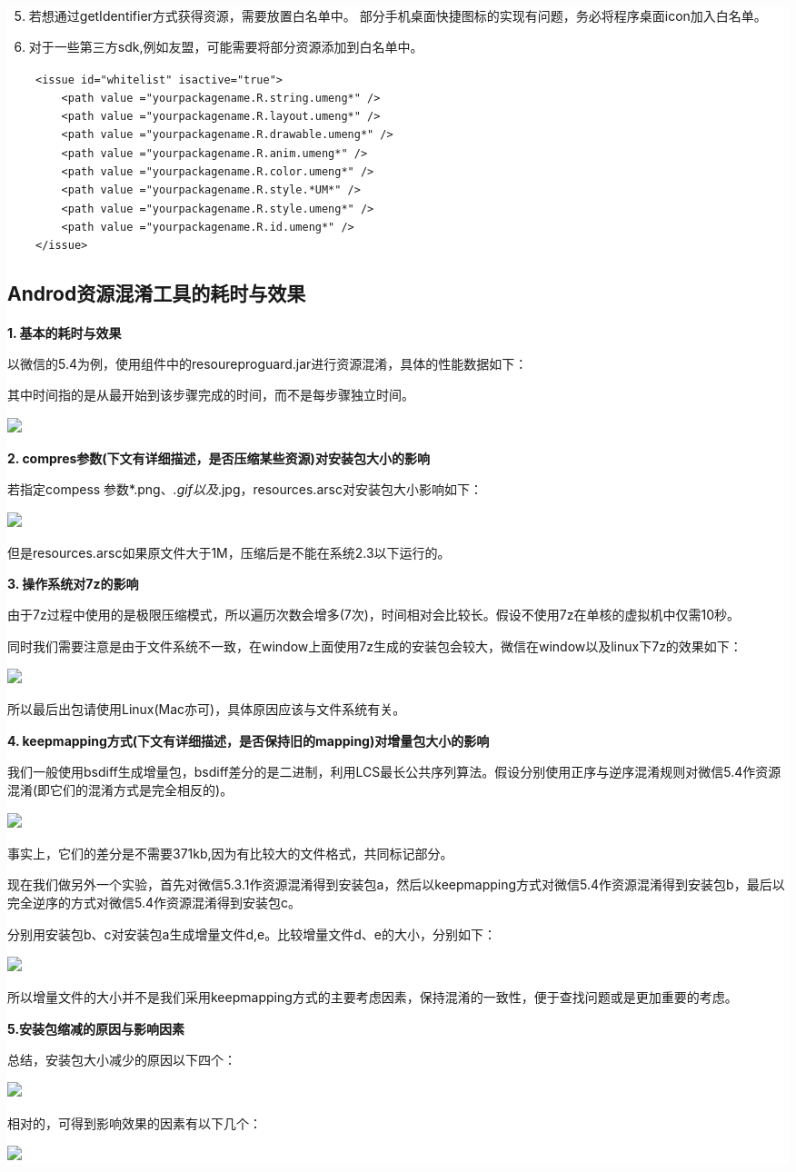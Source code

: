 5. 若想通过getIdentifier方式获得资源，需要放置白名单中。
部分手机桌面快捷图标的实现有问题，务必将程序桌面icon加入白名单。

6. 对于一些第三方sdk,例如友盟，可能需要将部分资源添加到白名单中。

		<issue id="whitelist" isactive="true">
			<path value ="yourpackagename.R.string.umeng*" />   
			<path value ="yourpackagename.R.layout.umeng*" />
			<path value ="yourpackagename.R.drawable.umeng*" />
			<path value ="yourpackagename.R.anim.umeng*" />
			<path value ="yourpackagename.R.color.umeng*" />
			<path value ="yourpackagename.R.style.*UM*" />
			<path value ="yourpackagename.R.style.umeng*" />
			<path value ="yourpackagename.R.id.umeng*" />
		</issue>

##  Androd资源混淆工具的耗时与效果 ##
 
**1. 基本的耗时与效果**
 
以微信的5.4为例，使用组件中的resoureproguard.jar进行资源混淆，具体的性能数据如下：
 
其中时间指的是从最开始到该步骤完成的时间，而不是每步骤独立时间。
 
![](http://i.imgur.com/8i62qbJ.jpg)

**2. compres参数(下文有详细描述，是否压缩某些资源)对安装包大小的影响**
 
若指定compess 参数*.png、*.gif以及*.jpg，resources.arsc对安装包大小影响如下：
 
![](http://i.imgur.com/4kWgw6o.jpg)
 
但是resources.arsc如果原文件大于1M，压缩后是不能在系统2.3以下运行的。 
 
**3. 操作系统对7z的影响**
 
由于7z过程中使用的是极限压缩模式，所以遍历次数会增多(7次)，时间相对会比较长。假设不使用7z在单核的虚拟机中仅需10秒。
 
同时我们需要注意是由于文件系统不一致，在window上面使用7z生成的安装包会较大，微信在window以及linux下7z的效果如下：

![](http://i.imgur.com/t8SPz4Q.png) 

所以最后出包请使用Linux(Mac亦可)，具体原因应该与文件系统有关。 
 
**4. keepmapping方式(下文有详细描述，是否保持旧的mapping)对增量包大小的影响**
 
我们一般使用bsdiff生成增量包，bsdiff差分的是二进制，利用LCS最长公共序列算法。假设分别使用正序与逆序混淆规则对微信5.4作资源混淆(即它们的混淆方式是完全相反的)。
 
![](http://i.imgur.com/u7obKDt.png)
 
事实上，它们的差分是不需要371kb,因为有比较大的文件格式，共同标记部分。
 
现在我们做另外一个实验，首先对微信5.3.1作资源混淆得到安装包a，然后以keepmapping方式对微信5.4作资源混淆得到安装包b，最后以完全逆序的方式对微信5.4作资源混淆得到安装包c。
 
分别用安装包b、c对安装包a生成增量文件d,e。比较增量文件d、e的大小，分别如下：

![](http://i.imgur.com/MNY9AHr.png)


所以增量文件的大小并不是我们采用keepmapping方式的主要考虑因素，保持混淆的一致性，便于查找问题或是更加重要的考虑。
 
**5.安装包缩减的原因与影响因素**
 
总结，安装包大小减少的原因以下四个：

![](http://i.imgur.com/tkC2xr5.png) 

相对的，可得到影响效果的因素有以下几个：

![](http://i.imgur.com/VEG9cP6.png) 
